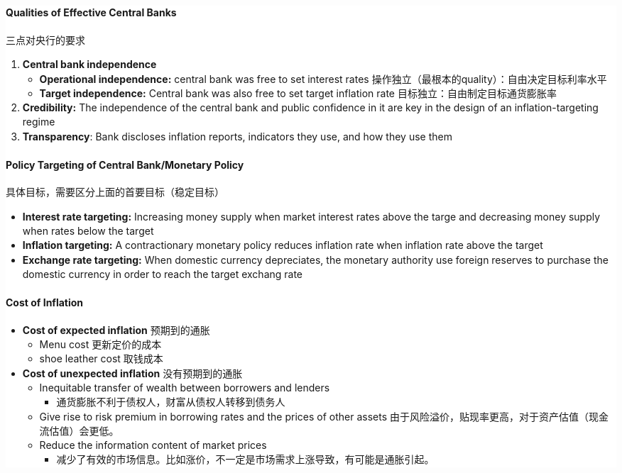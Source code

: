 #### Qualities of Effective Central Banks 

三点对央行的要求

1. **Central bank independence**
   - **Operational independence:** central bank was free to set interest rates 操作独立（最根本的quality）：自由决定目标利率水平
   - **Target independence:** Central bank was also free to set target inflation rate 目标独立：自由制定目标通货膨胀率
2. **Credibility:** The independence of the central bank and public confidence in it are key in the design of an inflation-targeting regime
3. **Transparency**: Bank discloses inflation reports, indicators they use, and how they use them

#### Policy Targeting of Central Bank/Monetary Policy

具体目标，需要区分上面的首要目标（稳定目标）

- **Interest rate targeting:** Increasing money supply when market interest rates above the targe and decreasing money supply when rates below the target
- **Inflation targeting:** A contractionary monetary policy reduces inflation rate when inflation rate above the target
- **Exchange rate targeting:** When domestic currency depreciates, the monetary authority use foreign reserves to purchase the domestic currency in order to reach the target exchang rate

#### Cost of Inflation 

- **Cost of expected inflation** 预期到的通胀
  - Menu cost 更新定价的成本
  - shoe leather cost 取钱成本
- **Cost of unexpected inflation** 没有预期到的通胀
  - Inequitable transfer of wealth between borrowers and lenders
    - 通货膨胀不利于债权人，财富从债权人转移到债务人
  - Give rise to risk premium in borrowing rates and the prices of other assets 由于风险溢价，贴现率更高，对于资产估值（现金流估值）会更低。
  - Reduce the information content of market prices
    - 减少了有效的市场信息。比如涨价，不一定是市场需求上涨导致，有可能是通胀引起。
